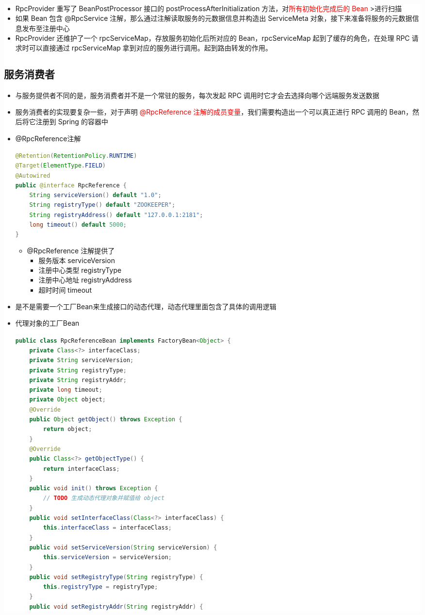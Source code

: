   * RpcProvider 重写了 BeanPostProcessor 接口的 postProcessAfterInitialization 方法，对<font color='red'>所有初始化完成后的 Bean </font>>进行扫描
  * 如果 Bean 包含 @RpcService 注解，那么通过注解读取服务的元数据信息并构造出 ServiceMeta 对象，接下来准备将服务的元数据信息发布至注册中心
  * RpcProvider 还维护了一个 rpcServiceMap，存放服务初始化后所对应的 Bean，rpcServiceMap 起到了缓存的角色，在处理 RPC 请求时可以直接通过 rpcServiceMap 拿到对应的服务进行调用。起到路由转发的作用。



## 服务消费者

* 与服务提供者不同的是，服务消费者并不是一个常驻的服务，每次发起 RPC 调用时它才会去选择向哪个远端服务发送数据

* 服务消费者的实现要复杂一些，对于声明 <font color='red'>@RpcReference 注解的成员变量</font>，我们需要构造出一个可以真正进行 RPC 调用的 Bean，然后将它注册到 Spring 的容器中

* @RpcReference注解

  ```java
  @Retention(RetentionPolicy.RUNTIME)
  @Target(ElementType.FIELD)
  @Autowired
  public @interface RpcReference {
      String serviceVersion() default "1.0";
      String registryType() default "ZOOKEEPER";
      String registryAddress() default "127.0.0.1:2181";
      long timeout() default 5000;
  }
  ```

  * @RpcReference 注解提供了
    * 服务版本 serviceVersion
    * 注册中心类型 registryType
    * 注册中心地址 registryAddress 
    * 超时时间 timeout 

* 是不是需要一个工厂Bean来生成接口的动态代理，动态代理里面包含了具体的调用逻辑

* 代理对象的工厂Bean

  ```java
  public class RpcReferenceBean implements FactoryBean<Object> {
      private Class<?> interfaceClass;
      private String serviceVersion;
      private String registryType;
      private String registryAddr;
      private long timeout;
      private Object object;
      @Override
      public Object getObject() throws Exception {
          return object;
      }
      @Override
      public Class<?> getObjectType() {
          return interfaceClass;
      }
      public void init() throws Exception {
          // TODO 生成动态代理对象并赋值给 object
      }
      public void setInterfaceClass(Class<?> interfaceClass) {
          this.interfaceClass = interfaceClass;
      }
      public void setServiceVersion(String serviceVersion) {
          this.serviceVersion = serviceVersion;
      }
      public void setRegistryType(String registryType) {
          this.registryType = registryType;
      }
      public void setRegistryAddr(String registryAddr) {
  ```